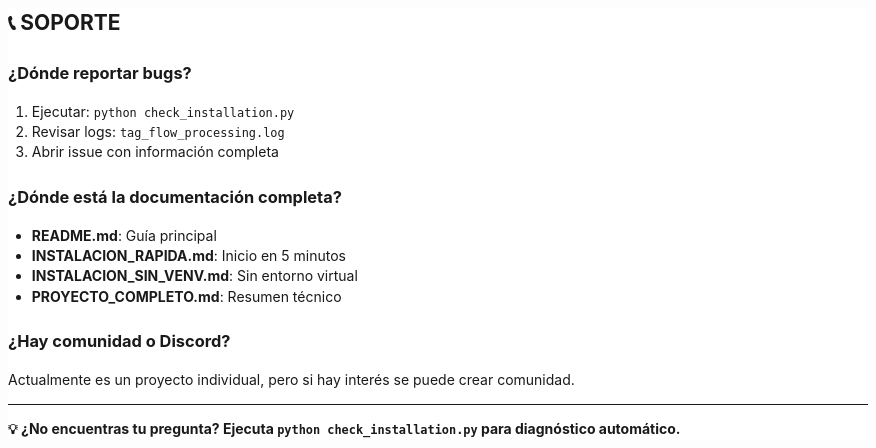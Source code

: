 
## 📞 **SOPORTE**

### **¿Dónde reportar bugs?**
1. Ejecutar: `python check_installation.py`
2. Revisar logs: `tag_flow_processing.log`
3. Abrir issue con información completa

### **¿Dónde está la documentación completa?**
- **README.md**: Guía principal
- **INSTALACION_RAPIDA.md**: Inicio en 5 minutos
- **INSTALACION_SIN_VENV.md**: Sin entorno virtual
- **PROYECTO_COMPLETO.md**: Resumen técnico

### **¿Hay comunidad o Discord?**
Actualmente es un proyecto individual, pero si hay interés se puede crear comunidad.

---

**💡 ¿No encuentras tu pregunta? Ejecuta `python check_installation.py` para diagnóstico automático.**